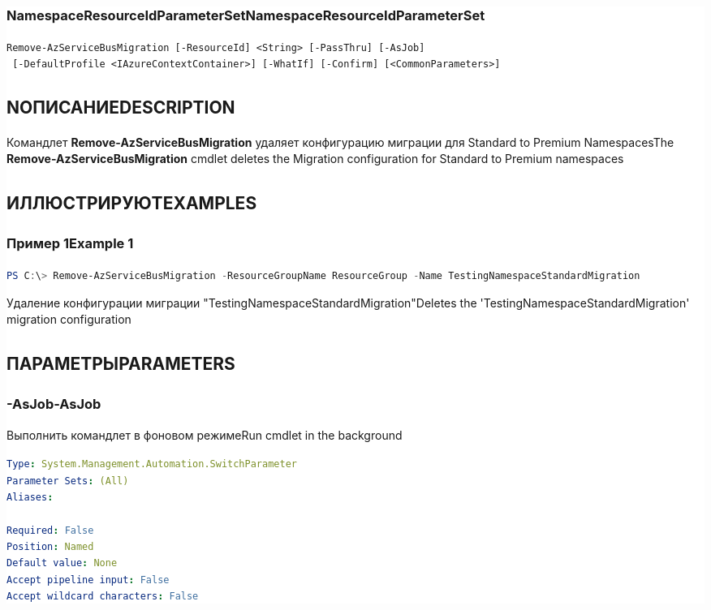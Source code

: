 ### <span data-ttu-id="5ef7a-107">NamespaceResourceIdParameterSet</span><span class="sxs-lookup"><span data-stu-id="5ef7a-107">NamespaceResourceIdParameterSet</span></span>
```
Remove-AzServiceBusMigration [-ResourceId] <String> [-PassThru] [-AsJob]
 [-DefaultProfile <IAzureContextContainer>] [-WhatIf] [-Confirm] [<CommonParameters>]
```

## <span data-ttu-id="5ef7a-108">NОПИСАНИЕ</span><span class="sxs-lookup"><span data-stu-id="5ef7a-108">DESCRIPTION</span></span>
<span data-ttu-id="5ef7a-109">Командлет **Remove-AzServiceBusMigration** удаляет конфигурацию миграции для Standard to Premium Namespaces</span><span class="sxs-lookup"><span data-stu-id="5ef7a-109">The **Remove-AzServiceBusMigration** cmdlet deletes the Migration configuration for Standard to Premium namespaces</span></span>

## <span data-ttu-id="5ef7a-110">ИЛЛЮСТРИРУЮТ</span><span class="sxs-lookup"><span data-stu-id="5ef7a-110">EXAMPLES</span></span>

### <span data-ttu-id="5ef7a-111">Пример 1</span><span class="sxs-lookup"><span data-stu-id="5ef7a-111">Example 1</span></span>
```powershell
PS C:\> Remove-AzServiceBusMigration -ResourceGroupName ResourceGroup -Name TestingNamespaceStandardMigration
```

<span data-ttu-id="5ef7a-112">Удаление конфигурации миграции "TestingNamespaceStandardMigration"</span><span class="sxs-lookup"><span data-stu-id="5ef7a-112">Deletes the 'TestingNamespaceStandardMigration' migration configuration</span></span>

## <span data-ttu-id="5ef7a-113">ПАРАМЕТРЫ</span><span class="sxs-lookup"><span data-stu-id="5ef7a-113">PARAMETERS</span></span>

### <span data-ttu-id="5ef7a-114">-AsJob</span><span class="sxs-lookup"><span data-stu-id="5ef7a-114">-AsJob</span></span>
<span data-ttu-id="5ef7a-115">Выполнить командлет в фоновом режиме</span><span class="sxs-lookup"><span data-stu-id="5ef7a-115">Run cmdlet in the background</span></span>

```yaml
Type: System.Management.Automation.SwitchParameter
Parameter Sets: (All)
Aliases:

Required: False
Position: Named
Default value: None
Accept pipeline input: False
Accept wildcard characters: False
```
